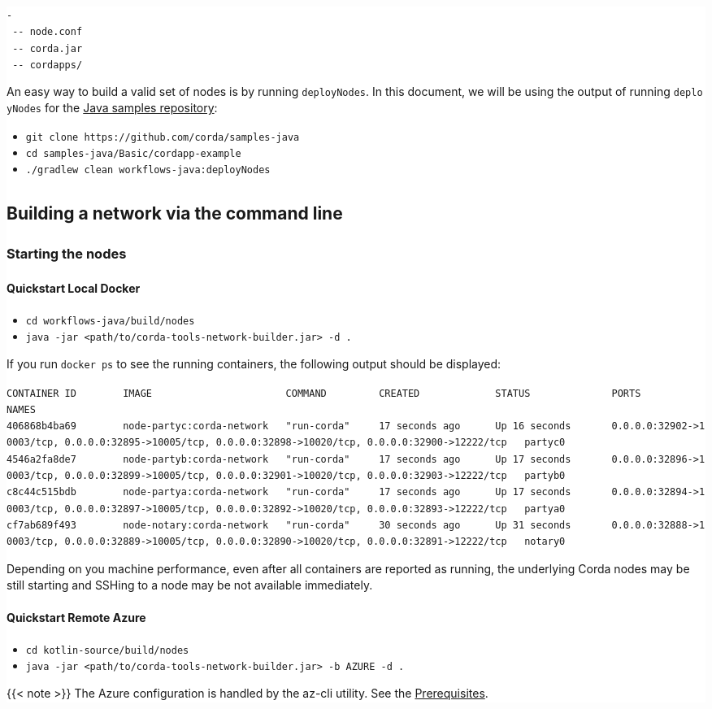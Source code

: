 ```shell
-
 -- node.conf
 -- corda.jar
 -- cordapps/
```

An easy way to build a valid set of nodes is by running `deployNodes`. In this document, we will be using the output of running `deployNodes` for the [Java samples repository](https://github.com/corda/samples-java):


* `git clone https://github.com/corda/samples-java`
* `cd samples-java/Basic/cordapp-example`
* `./gradlew clean workflows-java:deployNodes`


## Building a network via the command line

### Starting the nodes

#### Quickstart Local Docker

* `cd workflows-java/build/nodes`
* `java -jar <path/to/corda-tools-network-builder.jar> -d .`

If you run `docker ps` to see the running containers, the following output should be displayed:

```shell
CONTAINER ID        IMAGE                       COMMAND         CREATED             STATUS              PORTS                                                                                                    NAMES
406868b4ba69        node-partyc:corda-network   "run-corda"     17 seconds ago      Up 16 seconds       0.0.0.0:32902->10003/tcp, 0.0.0.0:32895->10005/tcp, 0.0.0.0:32898->10020/tcp, 0.0.0.0:32900->12222/tcp   partyc0
4546a2fa8de7        node-partyb:corda-network   "run-corda"     17 seconds ago      Up 17 seconds       0.0.0.0:32896->10003/tcp, 0.0.0.0:32899->10005/tcp, 0.0.0.0:32901->10020/tcp, 0.0.0.0:32903->12222/tcp   partyb0
c8c44c515bdb        node-partya:corda-network   "run-corda"     17 seconds ago      Up 17 seconds       0.0.0.0:32894->10003/tcp, 0.0.0.0:32897->10005/tcp, 0.0.0.0:32892->10020/tcp, 0.0.0.0:32893->12222/tcp   partya0
cf7ab689f493        node-notary:corda-network   "run-corda"     30 seconds ago      Up 31 seconds       0.0.0.0:32888->10003/tcp, 0.0.0.0:32889->10005/tcp, 0.0.0.0:32890->10020/tcp, 0.0.0.0:32891->12222/tcp   notary0
```

Depending on you machine performance, even after all containers are reported as running,
the underlying Corda nodes may be still starting and SSHing to a node may be not available immediately.

#### Quickstart Remote Azure

* `cd kotlin-source/build/nodes`
* `java -jar <path/to/corda-tools-network-builder.jar> -b AZURE -d .`

{{< note >}}
The Azure configuration is handled by the az-cli utility. See the [Prerequisites](#prerequisites).

